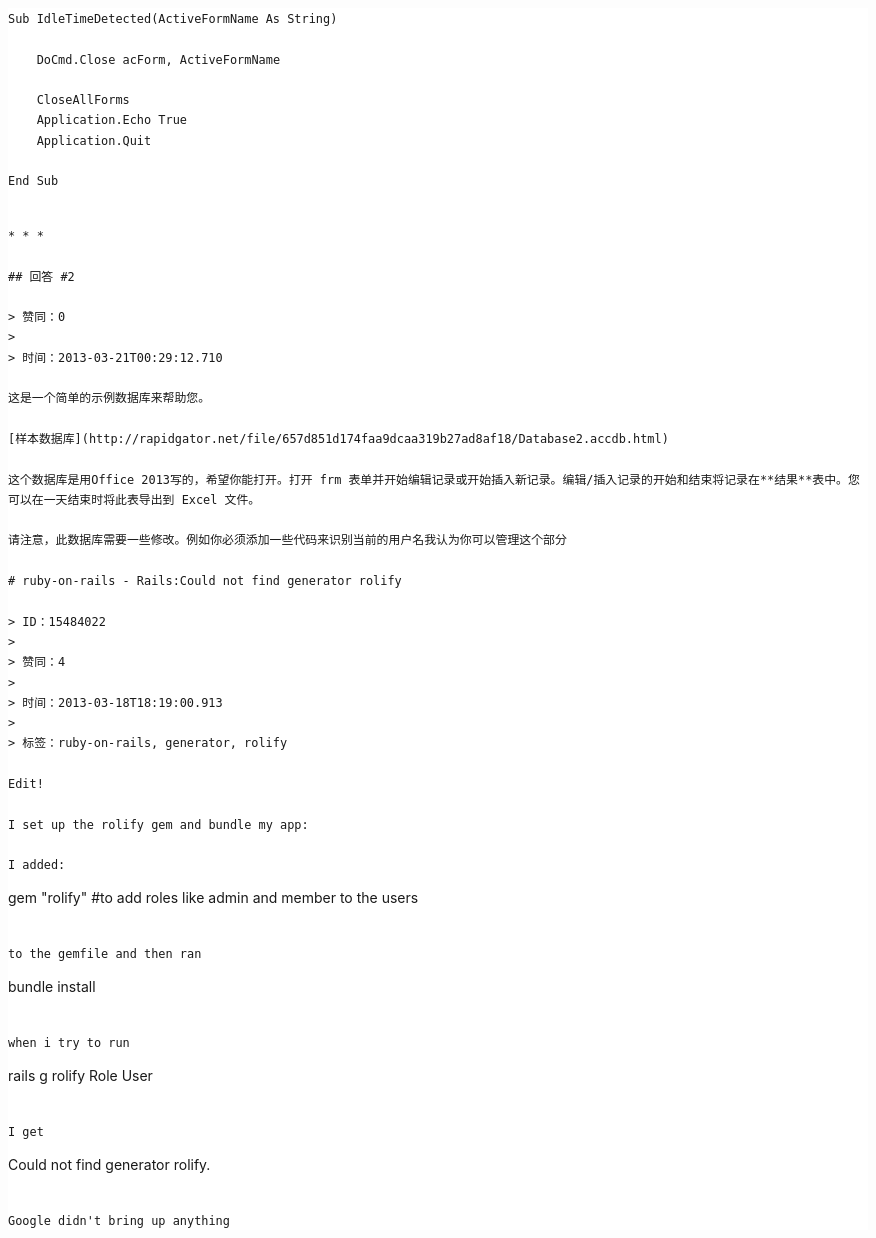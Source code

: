     Sub IdleTimeDetected(ActiveFormName As String)

        DoCmd.Close acForm, ActiveFormName

        CloseAllForms
        Application.Echo True
        Application.Quit

    End Sub 
```

* * *

## 回答 #2

> 赞同：0
> 
> 时间：2013-03-21T00:29:12.710

这是一个简单的示例数据库来帮助您。

[样本数据库](http://rapidgator.net/file/657d851d174faa9dcaa319b27ad8af18/Database2.accdb.html)

这个数据库是用Office 2013写的，希望你能打开。打开 frm 表单并开始编辑记录或开始插入新记录。编辑/插入记录的开始和结束将记录在**结果**表中。您可以在一天结束时将此表导出到 Excel 文件。

请注意，此数据库需要一些修改。例如你必须添加一些代码来识别当前的用户名我认为你可以管理这个部分

# ruby-on-rails - Rails:Could not find generator rolify

> ID：15484022
> 
> 赞同：4
> 
> 时间：2013-03-18T18:19:00.913
> 
> 标签：ruby-on-rails, generator, rolify

Edit!

I set up the rolify gem and bundle my app:

I added:

```
gem "rolify" #to add roles like admin and member to the users 
```

to the gemfile and then ran

```
bundle install 
```

when i try to run

```
rails g rolify Role User 
```

I get

```
Could not find generator rolify. 
```

Google didn't bring up anything
```